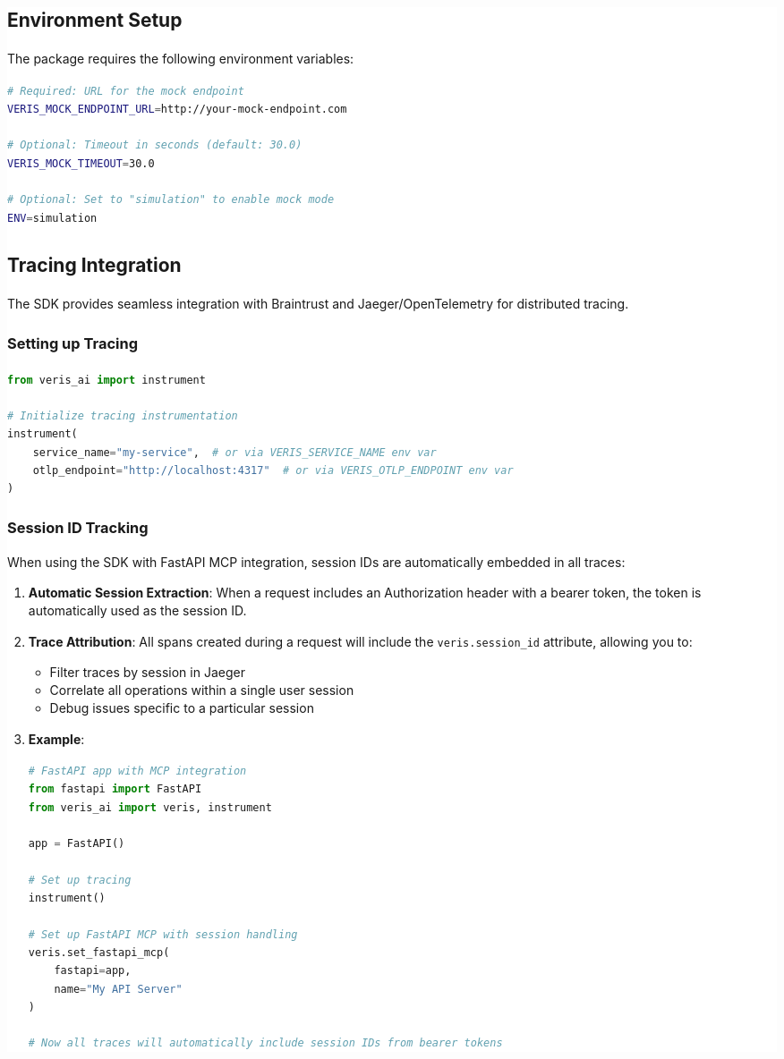 ## Environment Setup

The package requires the following environment variables:

```bash
# Required: URL for the mock endpoint
VERIS_MOCK_ENDPOINT_URL=http://your-mock-endpoint.com

# Optional: Timeout in seconds (default: 30.0)
VERIS_MOCK_TIMEOUT=30.0

# Optional: Set to "simulation" to enable mock mode
ENV=simulation
```

## Tracing Integration

The SDK provides seamless integration with Braintrust and Jaeger/OpenTelemetry for distributed tracing.

### Setting up Tracing

```python
from veris_ai import instrument

# Initialize tracing instrumentation
instrument(
    service_name="my-service",  # or via VERIS_SERVICE_NAME env var
    otlp_endpoint="http://localhost:4317"  # or via VERIS_OTLP_ENDPOINT env var
)
```

### Session ID Tracking

When using the SDK with FastAPI MCP integration, session IDs are automatically embedded in all traces:

1. **Automatic Session Extraction**: When a request includes an Authorization header with a bearer token, the token is automatically used as the session ID.

2. **Trace Attribution**: All spans created during a request will include the `veris.session_id` attribute, allowing you to:
   - Filter traces by session in Jaeger
   - Correlate all operations within a single user session
   - Debug issues specific to a particular session

3. **Example**:
   ```python
   # FastAPI app with MCP integration
   from fastapi import FastAPI
   from veris_ai import veris, instrument
   
   app = FastAPI()
   
   # Set up tracing
   instrument()
   
   # Set up FastAPI MCP with session handling
   veris.set_fastapi_mcp(
       fastapi=app,
       name="My API Server"
   )
   
   # Now all traces will automatically include session IDs from bearer tokens
   ```
